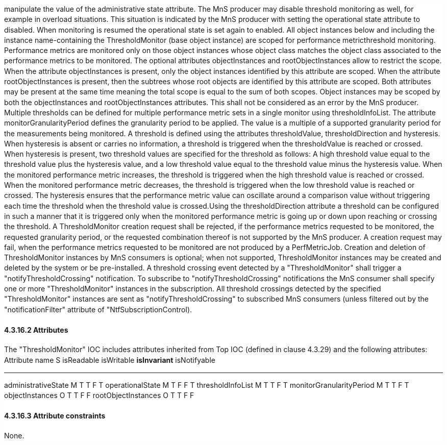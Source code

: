 manipulate the value of the administrative state attribute. The MnS producer
may disable threshold monitoring as well, for example in overload situations.
This situation is indicated by the MnS producer with setting the operational
state attribute to disabled. When monitoring is resumed the operational state
is set again to enabled.
All object instances below and including the instance name-containing the
ThresholdMonitor (base object instance) are scoped for performance
metricthreshold monitoring. Performance metrics are monitored only on those
object instances whose object class matches the object class associated to the
performance metrics to be monitored.
The optional attributes objectInstances and rootObjectInstances allow to
restrict the scope. When the attribute objectInstances is present, only the
object instances identified by this attribute are scoped. When the attribute
rootObjectInstances is present, then the subtrees whose root objects are
identified by this attribute are scoped. Both attributes may be present at the
same time meaning the total scope is equal to the sum of both scopes. Object
instances may be scoped by both the objectInstances and rootObjectInstances
attributes. This shall not be considered as an error by the MnS producer.
Multiple thresholds can be defined for multiple performance metric sets in a
single monitor using thresholdInfoList. The attribute monitorGranularityPeriod
defines the granularity period to be applied. The value is a multiple of a
supported granularity period for the measurements being monitored.
A threshold is defined using the attributes thresholdValue, thresholdDirection
and hysteresis.
When hysteresis is absent or carries no information, a threshold is triggered
when the thresholdValue is reached or crossed. When hysteresis is present, two
threshold values are specified for the threshold as follows: A high threshold
value equal to the threshold value plus the hysteresis value, and a low
threshold value equal to the threshold value minus the hysteresis value. When
the monitored performance metric increases, the threshold is triggered when
the high threshold value is reached or crossed. When the monitored performance
metric decreases, the threshold is triggered when the low threshold value is
reached or crossed. The hysteresis ensures that the performance metric value
can oscillate around a comparison value without triggering each time the
threshold when the threshold value is crossed.Using the thresholdDirection
attribute a threshold can be configured in such a manner that it is triggered
only when the monitored performance metric is going up or down upon reaching
or crossing the threshold.
A ThresholdMonitor creation request shall be rejected, if the performance
metrics requested to be monitored, the requested granularity period, or the
requested combination thereof is not supported by the MnS producer. A creation
request may fail, when the performance metrics requested to be monitored are
not produced by a PerfMetricJob.
Creation and deletion of ThresholdMonitor instances by MnS consumers is
optional; when not supported, ThresholdMonitor instances may be created and
deleted by the system or be pre-installed.
A threshold crossing event detected by a \"ThresholdMonitor\" shall trigger a
\"notifyThresholdCrossing\" notification. To subscribe to
\"notifyThresholdCrossing\" notifications the MnS consumer shall specify one
or more \"ThresholdMonitor\" instances in the subscription. All threshold
crossings detected by the specified \"ThresholdMonitor\" instances are sent as
\"notifyThresholdCrossing\" to subscribed MnS consumers (unless filtered out
by the \"notificationFilter\" attribute of \"NtfSubscriptionControl).
#### 4.3.16.2 Attributes
The \"ThresholdMonitor\" IOC includes attributes inherited from Top IOC
(defined in clause 4.3.29) and the following attributes:
Attribute name S isReadable isWritable **isInvariant** isNotifyable
* * *
administrativeState M T T F T operationalState M T F F T thresholdInfoList M T
T F T monitorGranularityPeriod M T T F T objectInstances O T T F F
rootObjectInstances O T T F F
#### 4.3.16.3 Attribute constraints
None.